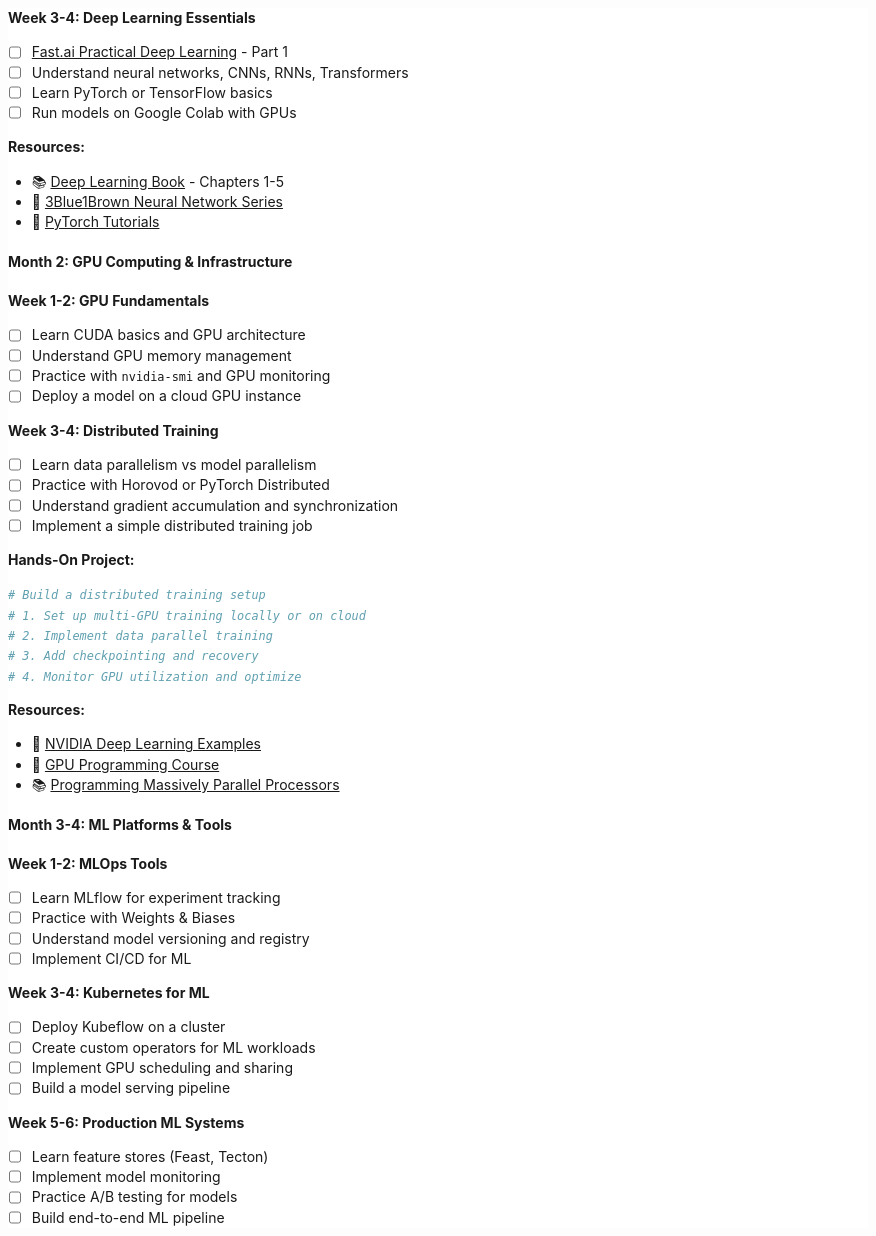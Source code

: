 **Week 3-4: Deep Learning Essentials**
- [ ] [Fast.ai Practical Deep Learning](https://course.fast.ai/) - Part 1
- [ ] Understand neural networks, CNNs, RNNs, Transformers
- [ ] Learn PyTorch or TensorFlow basics
- [ ] Run models on Google Colab with GPUs

**Resources:**
- 📚 [Deep Learning Book](https://www.deeplearning.org/the-deep-learning-textbook/) - Chapters 1-5
- 🎥 [3Blue1Brown Neural Network Series](https://www.youtube.com/playlist?list=PLZHQObOWTQDNU6R1_67000Dx_ZCJB-3pi)
- 🔧 [PyTorch Tutorials](https://pytorch.org/tutorials/)

#### Month 2: GPU Computing & Infrastructure
**Week 1-2: GPU Fundamentals**
- [ ] Learn CUDA basics and GPU architecture
- [ ] Understand GPU memory management
- [ ] Practice with `nvidia-smi` and GPU monitoring
- [ ] Deploy a model on a cloud GPU instance

**Week 3-4: Distributed Training**
- [ ] Learn data parallelism vs model parallelism
- [ ] Practice with Horovod or PyTorch Distributed
- [ ] Understand gradient accumulation and synchronization
- [ ] Implement a simple distributed training job

**Hands-On Project:**
```python
# Build a distributed training setup
# 1. Set up multi-GPU training locally or on cloud
# 2. Implement data parallel training
# 3. Add checkpointing and recovery
# 4. Monitor GPU utilization and optimize
```

**Resources:**
- 📖 [NVIDIA Deep Learning Examples](https://github.com/NVIDIA/DeepLearningExamples)
- 🎥 [GPU Programming Course](https://www.youtube.com/watch?v=n6x_6Lqg9HU)
- 📚 [Programming Massively Parallel Processors](https://www.elsevier.com/books/programming-massively-parallel-processors/kirk/978-0-12-811986-0)

#### Month 3-4: ML Platforms & Tools
**Week 1-2: MLOps Tools**
- [ ] Learn MLflow for experiment tracking
- [ ] Practice with Weights & Biases
- [ ] Understand model versioning and registry
- [ ] Implement CI/CD for ML

**Week 3-4: Kubernetes for ML**
- [ ] Deploy Kubeflow on a cluster
- [ ] Create custom operators for ML workloads
- [ ] Implement GPU scheduling and sharing
- [ ] Build a model serving pipeline

**Week 5-6: Production ML Systems**
- [ ] Learn feature stores (Feast, Tecton)
- [ ] Implement model monitoring
- [ ] Practice A/B testing for models
- [ ] Build end-to-end ML pipeline
